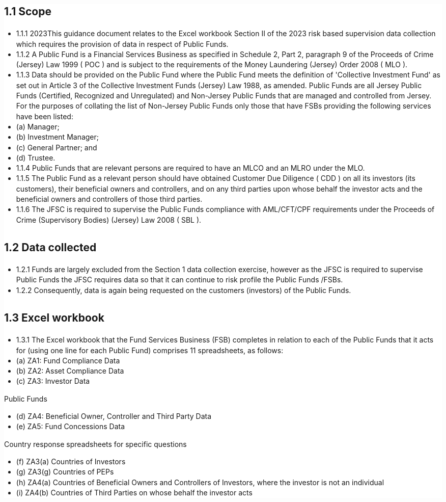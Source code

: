 ## 1.1 Scope

- 1.1.1 2023This guidance document relates to the Excel workbook Section II of the 2023 risk based supervision data collection which requires the provision of data in respect of Public Funds.
- 1.1.2 A Public Fund is a Financial Services Business as specified in Schedule 2, Part 2, paragraph 9 of the Proceeds of Crime (Jersey) Law 1999 ( POC ) and is subject to the requirements of the Money Laundering (Jersey) Order 2008 ( MLO ).
- 1.1.3 Data should be provided on the Public Fund where the Public Fund meets the definition of 'Collective Investment Fund' as set out in Article 3 of the Collective Investment Funds (Jersey) Law 1988, as amended. Public Funds are all Jersey Public Funds (Certified, Recognized and Unregulated) and Non-Jersey Public Funds that are managed and controlled from Jersey. For the purposes of collating the list of Non-Jersey Public Funds only those that have FSBs providing the following services have been listed:
- (a) Manager;
- (b) Investment Manager;
- (c) General Partner; and
- (d) Trustee.
- 1.1.4 Public Funds that are relevant persons are required to have an MLCO and an MLRO under the MLO.
- 1.1.5 The Public Fund as a relevant person should have obtained Customer Due Diligence ( CDD ) on all its investors (its customers), their beneficial owners and controllers, and on any third parties upon whose behalf the investor acts and the beneficial owners and controllers of those third parties.
- 1.1.6 The JFSC is required to supervise the Public Funds compliance with AML/CFT/CPF requirements under the Proceeds of Crime (Supervisory Bodies) (Jersey) Law 2008 ( SBL ).

## 1.2 Data collected

- 1.2.1 Funds are largely excluded from the Section 1 data collection exercise, however as the JFSC is required to supervise Public Funds the JFSC requires data so that it can continue to risk profile the Public Funds /FSBs.
- 1.2.2 Consequently, data is again being requested on the customers (investors) of the Public Funds.

## 1.3 Excel workbook

- 1.3.1 The Excel workbook that the Fund Services Business (FSB) completes in relation to each of the Public Funds that it acts for (using one line for each Public Fund) comprises 11 spreadsheets, as follows:
- (a) ZA1: Fund Compliance Data
- (b) ZA2: Asset Compliance Data
- (c) ZA3: Investor Data

Public Funds

- (d) ZA4: Beneficial Owner, Controller and Third Party Data
- (e) ZA5: Fund Concessions Data

Country response spreadsheets for specific questions

- (f) ZA3(a) Countries of Investors
- (g) ZA3(g) Countries of PEPs
- (h) ZA4(a) Countries of Beneficial Owners and Controllers of Investors, where the investor is not an individual
- (i) ZA4(b) Countries of Third Parties on whose behalf the investor acts

